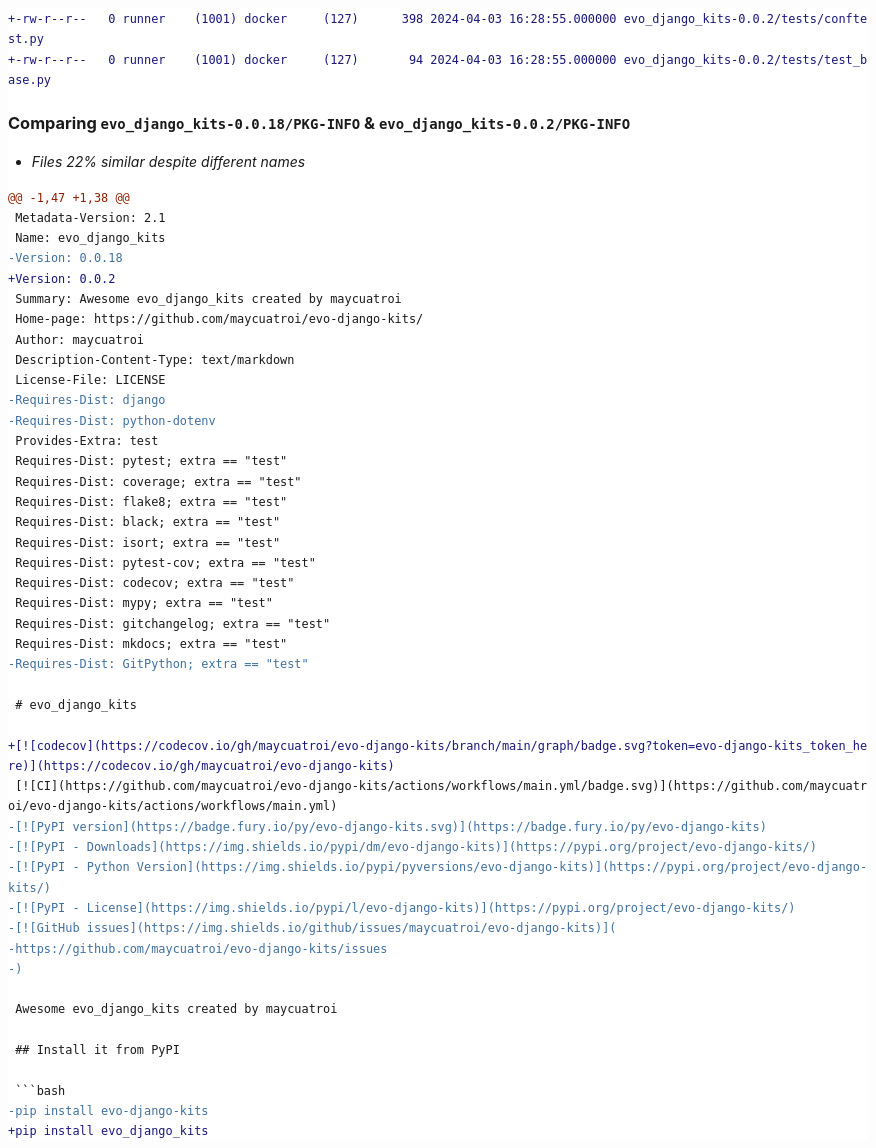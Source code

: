 ```diff
+-rw-r--r--   0 runner    (1001) docker     (127)      398 2024-04-03 16:28:55.000000 evo_django_kits-0.0.2/tests/conftest.py
+-rw-r--r--   0 runner    (1001) docker     (127)       94 2024-04-03 16:28:55.000000 evo_django_kits-0.0.2/tests/test_base.py
```

### Comparing `evo_django_kits-0.0.18/PKG-INFO` & `evo_django_kits-0.0.2/PKG-INFO`

 * *Files 22% similar despite different names*

```diff
@@ -1,47 +1,38 @@
 Metadata-Version: 2.1
 Name: evo_django_kits
-Version: 0.0.18
+Version: 0.0.2
 Summary: Awesome evo_django_kits created by maycuatroi
 Home-page: https://github.com/maycuatroi/evo-django-kits/
 Author: maycuatroi
 Description-Content-Type: text/markdown
 License-File: LICENSE
-Requires-Dist: django
-Requires-Dist: python-dotenv
 Provides-Extra: test
 Requires-Dist: pytest; extra == "test"
 Requires-Dist: coverage; extra == "test"
 Requires-Dist: flake8; extra == "test"
 Requires-Dist: black; extra == "test"
 Requires-Dist: isort; extra == "test"
 Requires-Dist: pytest-cov; extra == "test"
 Requires-Dist: codecov; extra == "test"
 Requires-Dist: mypy; extra == "test"
 Requires-Dist: gitchangelog; extra == "test"
 Requires-Dist: mkdocs; extra == "test"
-Requires-Dist: GitPython; extra == "test"
 
 # evo_django_kits
 
+[![codecov](https://codecov.io/gh/maycuatroi/evo-django-kits/branch/main/graph/badge.svg?token=evo-django-kits_token_here)](https://codecov.io/gh/maycuatroi/evo-django-kits)
 [![CI](https://github.com/maycuatroi/evo-django-kits/actions/workflows/main.yml/badge.svg)](https://github.com/maycuatroi/evo-django-kits/actions/workflows/main.yml)
-[![PyPI version](https://badge.fury.io/py/evo-django-kits.svg)](https://badge.fury.io/py/evo-django-kits)
-[![PyPI - Downloads](https://img.shields.io/pypi/dm/evo-django-kits)](https://pypi.org/project/evo-django-kits/)
-[![PyPI - Python Version](https://img.shields.io/pypi/pyversions/evo-django-kits)](https://pypi.org/project/evo-django-kits/)
-[![PyPI - License](https://img.shields.io/pypi/l/evo-django-kits)](https://pypi.org/project/evo-django-kits/)
-[![GitHub issues](https://img.shields.io/github/issues/maycuatroi/evo-django-kits)](
-https://github.com/maycuatroi/evo-django-kits/issues
-)
 
 Awesome evo_django_kits created by maycuatroi
 
 ## Install it from PyPI
 
 ```bash
-pip install evo-django-kits
+pip install evo_django_kits
 ```
 